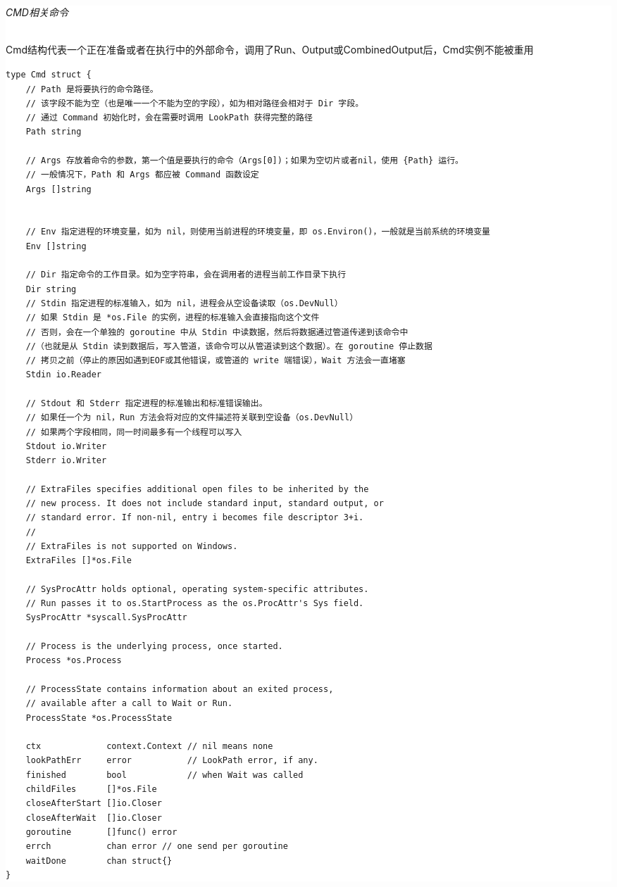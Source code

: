 ###### CMD相关命令

Cmd结构代表⼀个正在准备或者在执⾏中的外部命令，调⽤了Run、Output或CombinedOutput后，Cmd实例不能被重⽤

```
type Cmd struct {
	// Path 是将要执⾏的命令路径。
    // 该字段不能为空（也是唯⼀⼀个不能为空的字段），如为相对路径会相对于 Dir 字段。
    // 通过 Command 初始化时，会在需要时调⽤ LookPath 获得完整的路径
	Path string

	// Args 存放着命令的参数，第⼀个值是要执⾏的命令（Args[0])；如果为空切⽚或者nil，使⽤ {Path} 运⾏。
    // ⼀般情况下，Path 和 Args 都应被 Command 函数设定
	Args []string


	// Env 指定进程的环境变量，如为 nil，则使⽤当前进程的环境变量，即 os.Environ()，⼀般就是当前系统的环境变量
	Env []string

	// Dir 指定命令的⼯作⽬录。如为空字符串，会在调⽤者的进程当前⼯作⽬录下执⾏
	Dir string
	// Stdin 指定进程的标准输⼊，如为 nil，进程会从空设备读取（os.DevNull）
    // 如果 Stdin 是 *os.File 的实例，进程的标准输⼊会直接指向这个⽂件
    // 否则，会在⼀个单独的 goroutine 中从 Stdin 中读数据，然后将数据通过管道传递到该命令中
    //（也就是从 Stdin 读到数据后，写⼊管道，该命令可以从管道读到这个数据）。在 goroutine 停⽌数据
    // 拷⻉之前（停⽌的原因如遇到EOF或其他错误，或管道的 write 端错误），Wait ⽅法会⼀直堵塞
	Stdin io.Reader

	// Stdout 和 Stderr 指定进程的标准输出和标准错误输出。
    // 如果任⼀个为 nil，Run ⽅法会将对应的⽂件描述符关联到空设备（os.DevNull）
    // 如果两个字段相同，同⼀时间最多有⼀个线程可以写⼊
	Stdout io.Writer
	Stderr io.Writer

	// ExtraFiles specifies additional open files to be inherited by the
	// new process. It does not include standard input, standard output, or
	// standard error. If non-nil, entry i becomes file descriptor 3+i.
	//
	// ExtraFiles is not supported on Windows.
	ExtraFiles []*os.File

	// SysProcAttr holds optional, operating system-specific attributes.
	// Run passes it to os.StartProcess as the os.ProcAttr's Sys field.
	SysProcAttr *syscall.SysProcAttr

	// Process is the underlying process, once started.
	Process *os.Process

	// ProcessState contains information about an exited process,
	// available after a call to Wait or Run.
	ProcessState *os.ProcessState

	ctx             context.Context // nil means none
	lookPathErr     error           // LookPath error, if any.
	finished        bool            // when Wait was called
	childFiles      []*os.File
	closeAfterStart []io.Closer
	closeAfterWait  []io.Closer
	goroutine       []func() error
	errch           chan error // one send per goroutine
	waitDone        chan struct{}
}
```
